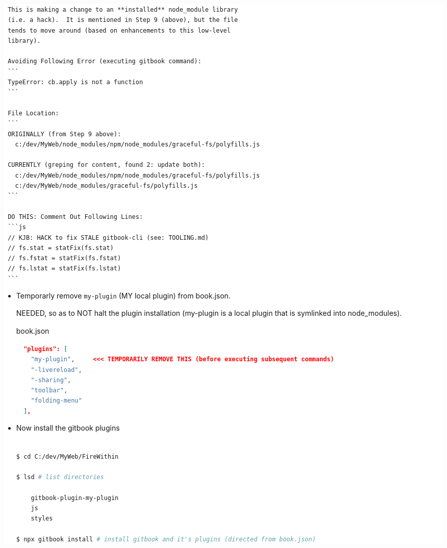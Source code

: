      This is making a change to an **installed** node_module library
     (i.e. a hack).  It is mentioned in Step 9 (above), but the file
     tends to move around (based on enhancements to this low-level
     library).

     Avoiding Following Error (executing gitbook command):
     ```
     TypeError: cb.apply is not a function
     ```

     File Location:
     ```
     ORIGINALLY (from Step 9 above): 
       c:/dev/MyWeb/node_modules/npm/node_modules/graceful-fs/polyfills.js

     CURRENTLY (greping for content, found 2: update both):
       c:/dev/MyWeb/node_modules/npm/node_modules/graceful-fs/polyfills.js
       c:/dev/MyWeb/node_modules/graceful-fs/polyfills.js
     ```

     DO THIS: Comment Out Following Lines:
     ```js
     // KJB: HACK to fix STALE gitbook-cli (see: TOOLING.md)
     // fs.stat = statFix(fs.stat)
     // fs.fstat = statFix(fs.fstat)
     // fs.lstat = statFix(fs.lstat)
     ```

   - Temporarly remove `my-plugin` (MY local plugin) from book.json.

     NEEDED, so as to NOT halt the plugin installation (my-plugin is a
     local plugin that is symlinked into node_modules).

     book.json
     ```json
       "plugins": [
         "my-plugin",     <<< TEMPORARILY REMOVE THIS (before executing subsequent commands)
         "-livereload",
         "-sharing",
         "toolbar",
         "folding-menu"
       ],
     ```

   - Now install the gitbook plugins

     ```bash

     $ cd C:/dev/MyWeb/FireWithin

     $ lsd # list directories

         gitbook-plugin-my-plugin
         js
         styles

     $ npx gitbook install # install gitbook and it's plugins (directed from book.json)
